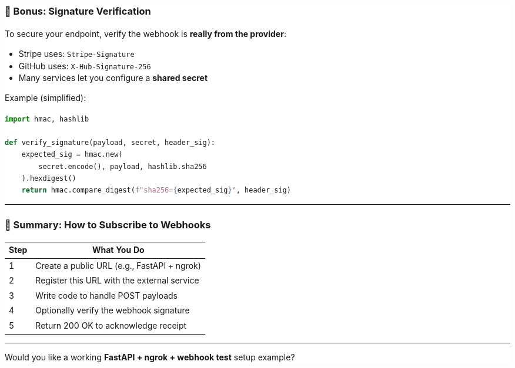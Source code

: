 ### 🔐 Bonus: Signature Verification

To secure your endpoint, verify the webhook is **really from the provider**:

* Stripe uses: `Stripe-Signature`
* GitHub uses: `X-Hub-Signature-256`
* Many services let you configure a **shared secret**

Example (simplified):

```python
import hmac, hashlib

def verify_signature(payload, secret, header_sig):
    expected_sig = hmac.new(
        secret.encode(), payload, hashlib.sha256
    ).hexdigest()
    return hmac.compare_digest(f"sha256={expected_sig}", header_sig)
```

---

### 🔁 Summary: How to Subscribe to Webhooks

| Step | What You Do                                 |
| ---- | ------------------------------------------- |
| 1    | Create a public URL (e.g., FastAPI + ngrok) |
| 2    | Register this URL with the external service |
| 3    | Write code to handle POST payloads          |
| 4    | Optionally verify the webhook signature     |
| 5    | Return 200 OK to acknowledge receipt        |

---

Would you like a working **FastAPI + ngrok + webhook test** setup example?
